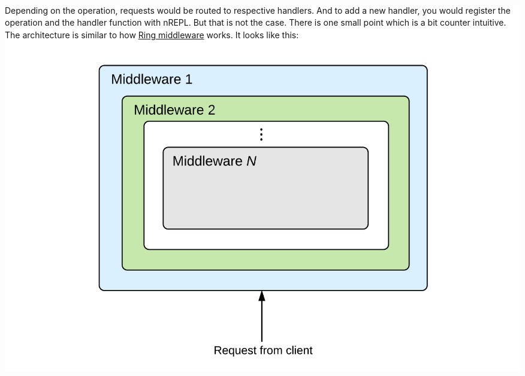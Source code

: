 </p>

Depending on the operation, requests would be routed to respective handlers. And to add a
new handler, you would register the operation and the handler function with nREPL. But
that is not the case. There is one small point which is a bit counter intuitive. The
architecture is similar to how <a
href="https://github.com/ring-clojure/ring/wiki/Concepts" target="_blank">Ring
middleware</a> works. It looks like this:

<p align="center">
<img src="/resources/nREPL--nrepl-middleware-architecture.png" style="height: 70%; width: 70%;">
</p>
<p align="center">
